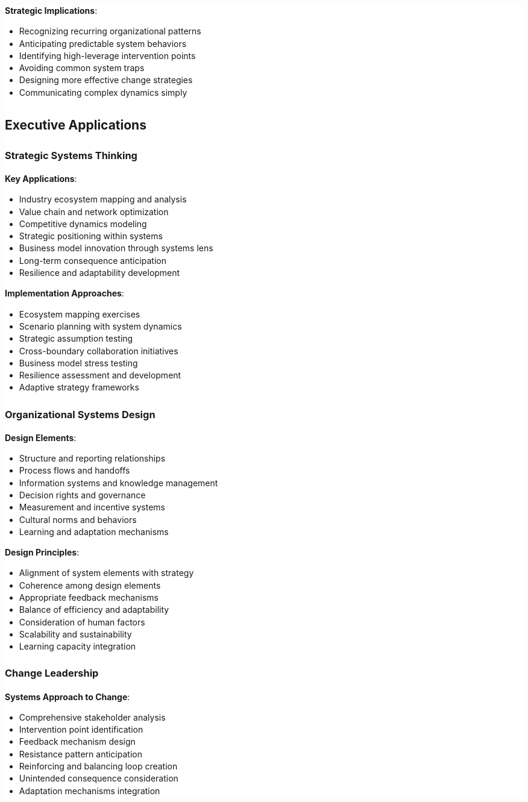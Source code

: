 **Strategic Implications**:
- Recognizing recurring organizational patterns
- Anticipating predictable system behaviors
- Identifying high-leverage intervention points
- Avoiding common system traps
- Designing more effective change strategies
- Communicating complex dynamics simply

## Executive Applications

### Strategic Systems Thinking
**Key Applications**:
- Industry ecosystem mapping and analysis
- Value chain and network optimization
- Competitive dynamics modeling
- Strategic positioning within systems
- Business model innovation through systems lens
- Long-term consequence anticipation
- Resilience and adaptability development

**Implementation Approaches**:
- Ecosystem mapping exercises
- Scenario planning with system dynamics
- Strategic assumption testing
- Cross-boundary collaboration initiatives
- Business model stress testing
- Resilience assessment and development
- Adaptive strategy frameworks

### Organizational Systems Design
**Design Elements**:
- Structure and reporting relationships
- Process flows and handoffs
- Information systems and knowledge management
- Decision rights and governance
- Measurement and incentive systems
- Cultural norms and behaviors
- Learning and adaptation mechanisms

**Design Principles**:
- Alignment of system elements with strategy
- Coherence among design elements
- Appropriate feedback mechanisms
- Balance of efficiency and adaptability
- Consideration of human factors
- Scalability and sustainability
- Learning capacity integration

### Change Leadership
**Systems Approach to Change**:
- Comprehensive stakeholder analysis
- Intervention point identification
- Feedback mechanism design
- Resistance pattern anticipation
- Reinforcing and balancing loop creation
- Unintended consequence consideration
- Adaptation mechanisms integration
